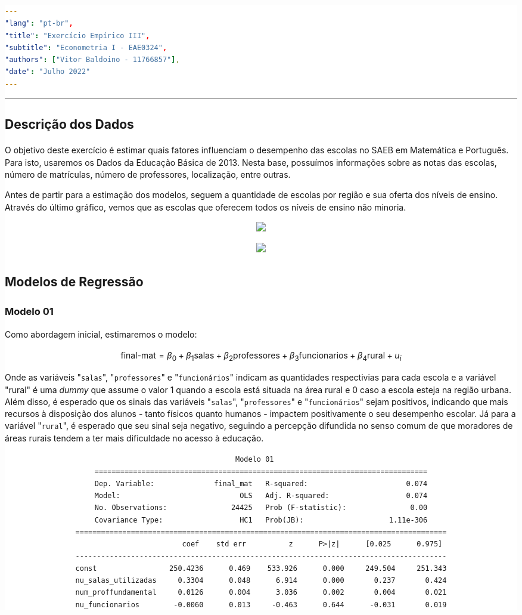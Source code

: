 ```yaml
---
"lang": "pt-br",
"title": "Exercício Empírico III",
"subtitle": "Econometria I - EAE0324",
"authors": ["Vitor Baldoino - 11766857"],
"date": "Julho 2022"
---
```


***

## Descrição dos Dados

O objetivo deste exercício é estimar quais fatores influenciam o desempenho das escolas no SAEB em Matemática e Português. Para isto, usaremos os Dados da Educação Básica de 2013. Nesta base, possuímos informações sobre as notas das escolas, número de matrículas, número de professores, localização, entre outras.

Antes de partir para a estimação dos modelos, seguem a quantidade de escolas por região e sua oferta dos níveis de ensino. Através do último gráfico, vemos que as escolas que oferecem todos os níveis de ensino não minoria.

<p align="center">
  <img src="ex_empirico_03_files/estats_descritivas_ex_empirico_03_01.png"/>
</p>

<p align="center">
  <img src="ex_empirico_03_files/estats_descritivas_ex_empirico_03_02.png"/>
</p>

## Modelos de Regressão


### Modelo 01

Como abordagem inicial, estimaremos o modelo:

$$\text{final-mat} = \beta_0 + \beta_1 \text{salas} + \beta_2 \text{professores} + \beta_3 \text{funcionarios} + \beta_4 \text{rural} + u_i$$

Onde as variáveis "``salas``", "``professores``" e "``funcionários``" indicam as quantidades respectivias para cada escola e a variável "rural" é uma *dummy* que assume o valor $1$ quando a escola está situada na área rural e $0$ caso a escola esteja na região urbana. Além disso, é esperado que os sinais das variáveis "``salas``", "``professores``" e "``funcionários``" sejam positivos, indicando que mais recursos à disposição dos alunos - tanto físicos quanto humanos - impactem positivamente o seu desempenho escolar. Já para a variável "``rural``", é esperado que seu sinal seja negativo, seguindo a percepção difundida no senso comum de que moradores de áreas rurais tendem a ter mais dificuldade no acesso à educação.

<center>

                                    Modelo 01                                   
    ==============================================================================
    Dep. Variable:              final_mat   R-squared:                       0.074
    Model:                            OLS   Adj. R-squared:                  0.074
    No. Observations:               24425   Prob (F-statistic):               0.00
    Covariance Type:                  HC1   Prob(JB):                    1.11e-306
    =======================================================================================
                            coef    std err          z      P>|z|      [0.025      0.975]
    ---------------------------------------------------------------------------------------
    const                 250.4236      0.469    533.926      0.000     249.504     251.343
    nu_salas_utilizadas     0.3304      0.048      6.914      0.000       0.237       0.424
    num_proffundamental     0.0126      0.004      3.036      0.002       0.004       0.021
    nu_funcionarios        -0.0060      0.013     -0.463      0.644      -0.031       0.019